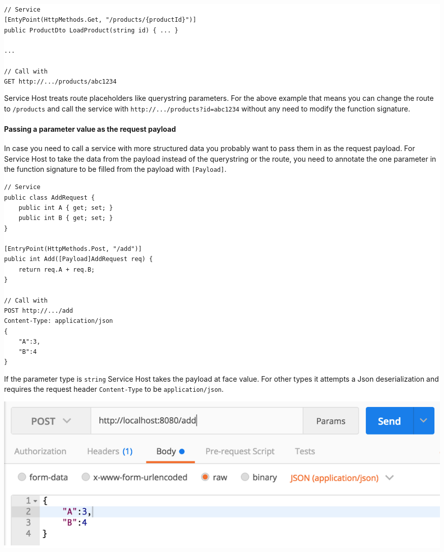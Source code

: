 ```
// Service
[EntyPoint(HttpMethods.Get, "/products/{productId}")]
public ProductDto LoadProduct(string id) { ... }

...

// Call with
GET http://.../products/abc1234
```

Service Host treats route placeholders like querystring parameters. For the above example that means you can change the route to `/products` and call the service with `http://.../products?id=abc1234` without any need to modify the function signature.

#### Passing a parameter value as the request payload
In case you need to call a service with more structured data you probably want to pass them in as the request payload. For Service Host to take the data from the payload instead of the querystring or the route, you need to annotate the one parameter in the function signature to be filled from the payload with `[Payload]`.

```
// Service
public class AddRequest {
    public int A { get; set; }
    public int B { get; set; }
}

[EntryPoint(HttpMethods.Post, "/add")]
public int Add([Payload]AddRequest req) {
    return req.A + req.B;
}

// Call with
POST http://.../add
Content-Type: application/json
{
	"A":3,
	"B":4
}
```

If the parameter type is `string` Service Host takes the payload at face value. For other types it attempts a Json deserialization and requires the request header `Content-Type` to be `application/json`.

![](images/postjsonpayload.png)
